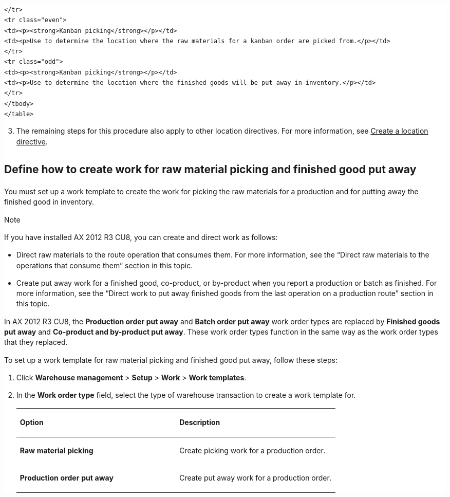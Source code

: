     </tr>
    <tr class="even">
    <td><p><strong>Kanban picking</strong></p></td>
    <td><p>Use to determine the location where the raw materials for a kanban order are picked from.</p></td>
    </tr>
    <tr class="odd">
    <td><p><strong>Kanban picking</strong></p></td>
    <td><p>Use to determine the location where the finished goods will be put away in inventory.</p></td>
    </tr>
    </tbody>
    </table>


3.  The remaining steps for this procedure also apply to other location directives. For more information, see [Create a location directive](create-a-location-directive.md).

## Define how to create work for raw material picking and finished good put away

You must set up a work template to create the work for picking the raw materials for a production and for putting away the finished good in inventory.


> [!NOTE]
> <P>If you have installed AX 2012 R3 CU8, you can create and direct work as follows:</P>
> <UL>
> <LI>
> <P>Direct raw materials to the route operation that consumes them. For more information, see the “Direct raw materials to the operations that consume them” section in this topic.</P>
> <LI>
> <P>Create put away work for a finished good, co-product, or by-product when you report a production or batch as finished. For more information, see the “Direct work to put away finished goods from the last operation on a production route” section in this topic.</P></LI></UL>
> <P>In AX 2012 R3 CU8, the <STRONG>Production order put away</STRONG> and <STRONG>Batch order put away</STRONG> work order types are replaced by <STRONG>Finished goods put away</STRONG> and <STRONG>Co-product and by-product put away</STRONG>. These work order types function in the same way as the work order types that they replaced.</P>



To set up a work template for raw material picking and finished good put away, follow these steps:

1.  Click **Warehouse management** \> **Setup** \> **Work** \> **Work templates**.

2.  In the **Work order type** field, select the type of warehouse transaction to create a work template for.
    
    <table>
    <colgroup>
    <col style="width: 50%" />
    <col style="width: 50%" />
    </colgroup>
    <thead>
    <tr class="header">
    <th><p>Option</p></th>
    <th><p>Description</p></th>
    </tr>
    </thead>
    <tbody>
    <tr class="odd">
    <td><p><strong>Raw material picking</strong></p></td>
    <td><p>Create picking work for a production order.</p></td>
    </tr>
    <tr class="even">
    <td><p><strong>Production order put away</strong></p></td>
    <td><p>Create put away work for a production order.</p>